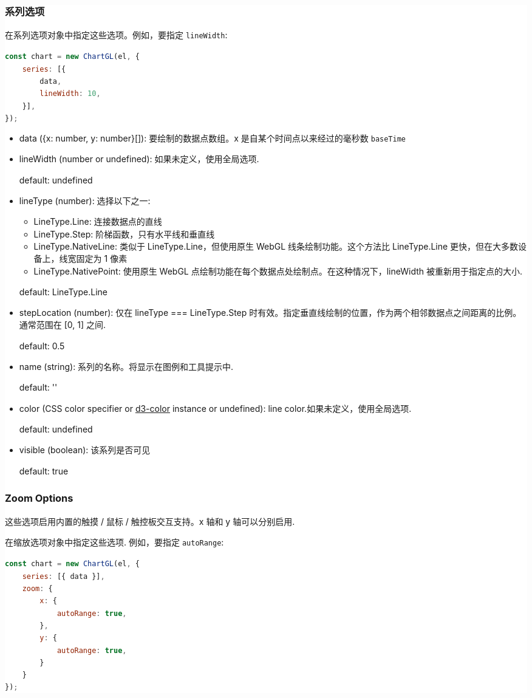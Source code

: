 ### 系列选项

在系列选项对象中指定这些选项。例如，要指定 `lineWidth`:
```JavaScript
const chart = new ChartGL(el, {
    series: [{
        data,
        lineWidth: 10,
    }],
});
```

* data ({x: number, y: number}[]): 要绘制的数据点数组。x 是自某个时间点以来经过的毫秒数 `baseTime`

* lineWidth (number or undefined): 如果未定义，使用全局选项.

  default: undefined

* lineType (number): 选择以下之一:
  * LineType.Line: 连接数据点的直线
  * LineType.Step: 阶梯函数，只有水平线和垂直线
  * LineType.NativeLine: 类似于 LineType.Line，但使用原生 WebGL 线条绘制功能。这个方法比 LineType.Line 更快，但在大多数设备上，线宽固定为 1 像素
  * LineType.NativePoint: 使用原生 WebGL 点绘制功能在每个数据点处绘制点。在这种情况下，lineWidth 被重新用于指定点的大小.

  default: LineType.Line

* stepLocation (number): 仅在 lineType === LineType.Step 时有效。指定垂直线绘制的位置，作为两个相邻数据点之间距离的比例。通常范围在 [0, 1] 之间.

  default: 0.5

* name (string): 系列的名称。将显示在图例和工具提示中.

  default: ''

* color (CSS color specifier or [d3-color](https://github.com/d3/d3-color) instance or undefined): line color.如果未定义，使用全局选项.

  default: undefined

* visible (boolean): 该系列是否可见

  default: true

### Zoom Options

这些选项启用内置的触摸 / 鼠标 / 触控板交互支持。x 轴和 y 轴可以分别启用.

在缩放选项对象中指定这些选项. 例如，要指定 `autoRange`:
```JavaScript
const chart = new ChartGL(el, {
    series: [{ data }],
    zoom: {
        x: {
            autoRange: true,
        },
        y: {
            autoRange: true,
        }
    }
});
```
